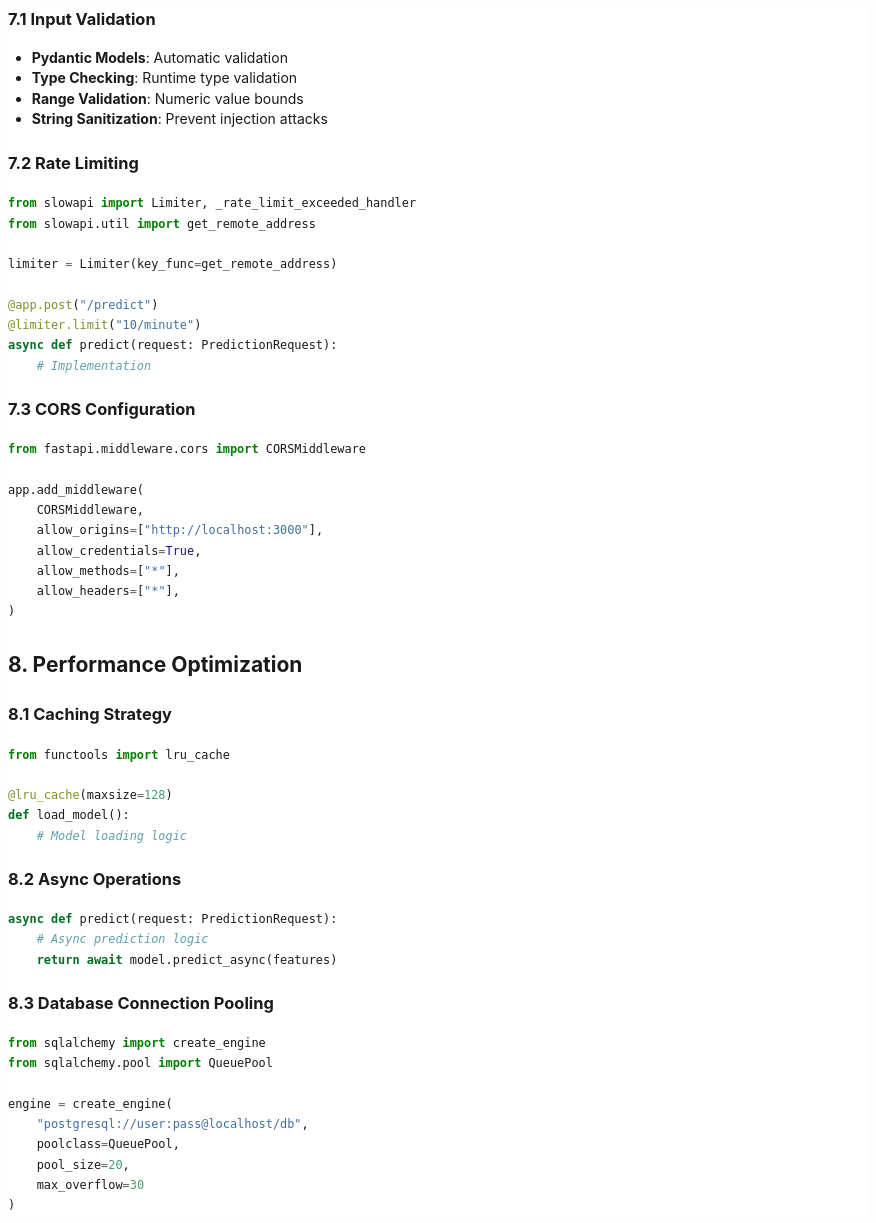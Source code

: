 ### 7.1 Input Validation
- **Pydantic Models**: Automatic validation
- **Type Checking**: Runtime type validation
- **Range Validation**: Numeric value bounds
- **String Sanitization**: Prevent injection attacks

### 7.2 Rate Limiting
```python
from slowapi import Limiter, _rate_limit_exceeded_handler
from slowapi.util import get_remote_address

limiter = Limiter(key_func=get_remote_address)

@app.post("/predict")
@limiter.limit("10/minute")
async def predict(request: PredictionRequest):
    # Implementation
```

### 7.3 CORS Configuration
```python
from fastapi.middleware.cors import CORSMiddleware

app.add_middleware(
    CORSMiddleware,
    allow_origins=["http://localhost:3000"],
    allow_credentials=True,
    allow_methods=["*"],
    allow_headers=["*"],
)
```

## 8. Performance Optimization

### 8.1 Caching Strategy
```python
from functools import lru_cache

@lru_cache(maxsize=128)
def load_model():
    # Model loading logic
```

### 8.2 Async Operations
```python
async def predict(request: PredictionRequest):
    # Async prediction logic
    return await model.predict_async(features)
```

### 8.3 Database Connection Pooling
```python
from sqlalchemy import create_engine
from sqlalchemy.pool import QueuePool

engine = create_engine(
    "postgresql://user:pass@localhost/db",
    poolclass=QueuePool,
    pool_size=20,
    max_overflow=30
)
```
